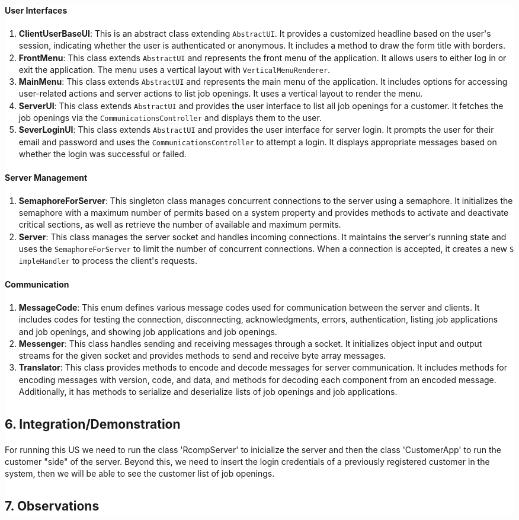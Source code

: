 #### User Interfaces
1. **ClientUserBaseUI**: This is an abstract class extending `AbstractUI`. It provides a customized headline based on the user's session, indicating whether the user is authenticated or anonymous. It includes a method to draw the form title with borders.
2. **FrontMenu**: This class extends `AbstractUI` and represents the front menu of the application. It allows users to either log in or exit the application. The menu uses a vertical layout with `VerticalMenuRenderer`.
3. **MainMenu**: This class extends `AbstractUI` and represents the main menu of the application. It includes options for accessing user-related actions and server actions to list job openings. It uses a vertical layout to render the menu.
4. **ServerUI**: This class extends `AbstractUI` and provides the user interface to list all job openings for a customer. It fetches the job openings via the `CommunicationsController` and displays them to the user.
5. **SeverLoginUI**: This class extends `AbstractUI` and provides the user interface for server login. It prompts the user for their email and password and uses the `CommunicationsController` to attempt a login. It displays appropriate messages based on whether the login was successful or failed.

#### Server Management
1. **SemaphoreForServer**: This singleton class manages concurrent connections to the server using a semaphore. It initializes the semaphore with a maximum number of permits based on a system property and provides methods to activate and deactivate critical sections, as well as retrieve the number of available and maximum permits.
2. **Server**: This class manages the server socket and handles incoming connections. It maintains the server's running state and uses the `SemaphoreForServer` to limit the number of concurrent connections. When a connection is accepted, it creates a new `SimpleHandler` to process the client's requests.

#### Communication
1. **MessageCode**: This enum defines various message codes used for communication between the server and clients. It includes codes for testing the connection, disconnecting, acknowledgments, errors, authentication, listing job applications and job openings, and showing job applications and job openings.
2. **Messenger**: This class handles sending and receiving messages through a socket. It initializes object input and output streams for the given socket and provides methods to send and receive byte array messages.
3. **Translator**: This class provides methods to encode and decode messages for server communication. It includes methods for encoding messages with version, code, and data, and methods for decoding each component from an encoded message. Additionally, it has methods to serialize and deserialize lists of job openings and job applications.


## 6. Integration/Demonstration

For running this US we need to run the class 'RcompServer' to inicialize the server and then the class 'CustomerApp' to run 
the customer "side" of the server. Beyond this, we need to insert the login credentials of a previously registered customer
in the system, then we will be able to see the customer list of job openings.

## 7. Observations
